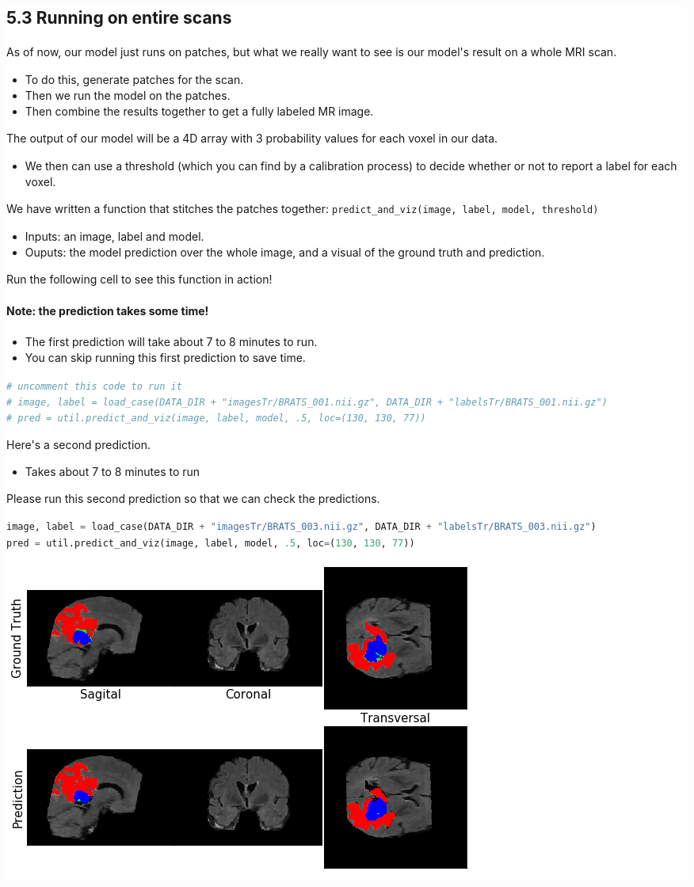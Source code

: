 <a name="5-3"></a>
## 5.3 Running on entire scans
As of now, our model just runs on patches, but what we really want to see is our model's result on a whole MRI scan. 

- To do this, generate patches for the scan.
- Then we run the model on the patches. 
- Then combine the results together to get a fully labeled MR image.

The output of our model will be a 4D array with 3 probability values for each voxel in our data. 
- We then can use a threshold (which you can find by a calibration process) to decide whether or not to report a label for each voxel. 

We have written a function that stitches the patches together:  `predict_and_viz(image, label, model, threshold)` 
- Inputs: an image, label and model.
- Ouputs: the model prediction over the whole image, and a visual of the ground truth and prediction. 

Run the following cell to see this function in action!

#### Note: the prediction takes some time!
- The first prediction will take about 7 to 8 minutes to run.
- You can skip running this first prediction to save time.


```python
# uncomment this code to run it
# image, label = load_case(DATA_DIR + "imagesTr/BRATS_001.nii.gz", DATA_DIR + "labelsTr/BRATS_001.nii.gz")
# pred = util.predict_and_viz(image, label, model, .5, loc=(130, 130, 77))                
```

Here's a second prediction.
- Takes about 7 to 8 minutes to run

Please run this second prediction so that we can check the predictions.


```python
image, label = load_case(DATA_DIR + "imagesTr/BRATS_003.nii.gz", DATA_DIR + "labelsTr/BRATS_003.nii.gz")
pred = util.predict_and_viz(image, label, model, .5, loc=(130, 130, 77))                
```


![png](output_102_0.png)
